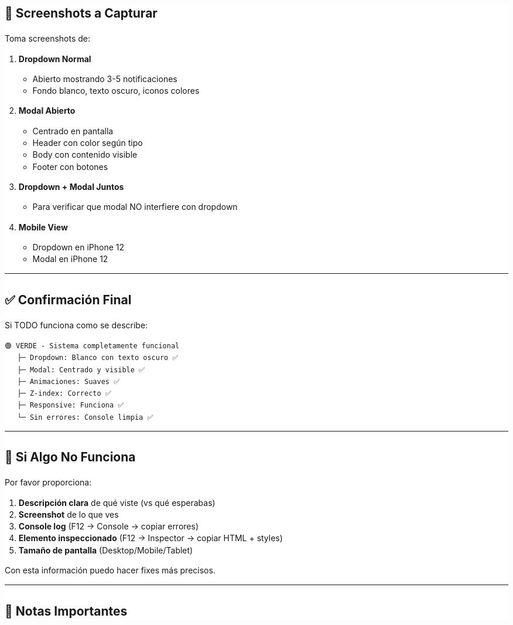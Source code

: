 
## 📸 Screenshots a Capturar

Toma screenshots de:

1. **Dropdown Normal**
   - Abierto mostrando 3-5 notificaciones
   - Fondo blanco, texto oscuro, iconos colores

2. **Modal Abierto**
   - Centrado en pantalla
   - Header con color según tipo
   - Body con contenido visible
   - Footer con botones

3. **Dropdown + Modal Juntos**
   - Para verificar que modal NO interfiere con dropdown

4. **Mobile View**
   - Dropdown en iPhone 12
   - Modal en iPhone 12

---

## ✅ Confirmación Final

Si TODO funciona como se describe:

```
🟢 VERDE - Sistema completamente funcional
   ├─ Dropdown: Blanco con texto oscuro ✅
   ├─ Modal: Centrado y visible ✅
   ├─ Animaciones: Suaves ✅
   ├─ Z-index: Correcto ✅
   ├─ Responsive: Funciona ✅
   └─ Sin errores: Console limpia ✅
```

---

## 🔧 Si Algo No Funciona

Por favor proporciona:

1. **Descripción clara** de qué viste (vs qué esperabas)
2. **Screenshot** de lo que ves
3. **Console log** (F12 → Console → copiar errores)
4. **Elemento inspeccionado** (F12 → Inspector → copiar HTML + styles)
5. **Tamaño de pantalla** (Desktop/Mobile/Tablet)

Con esta información puedo hacer fixes más precisos.

---

## 📌 Notas Importantes
